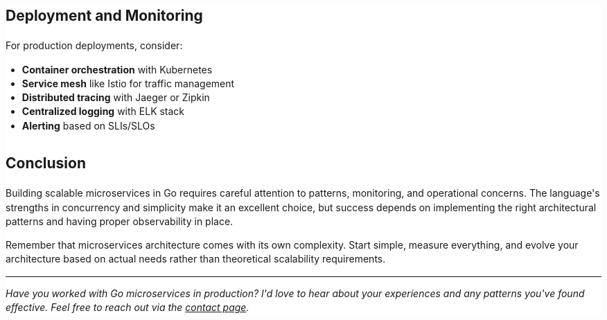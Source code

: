 ## Deployment and Monitoring

For production deployments, consider:

- **Container orchestration** with Kubernetes
- **Service mesh** like Istio for traffic management
- **Distributed tracing** with Jaeger or Zipkin
- **Centralized logging** with ELK stack
- **Alerting** based on SLIs/SLOs

## Conclusion

Building scalable microservices in Go requires careful attention to patterns, monitoring, and operational concerns. The language's strengths in concurrency and simplicity make it an excellent choice, but success depends on implementing the right architectural patterns and having proper observability in place.

Remember that microservices architecture comes with its own complexity. Start simple, measure everything, and evolve your architecture based on actual needs rather than theoretical scalability requirements.

---

*Have you worked with Go microservices in production? I'd love to hear about your experiences and any patterns you've found effective. Feel free to reach out via the [contact page](/contact/).*